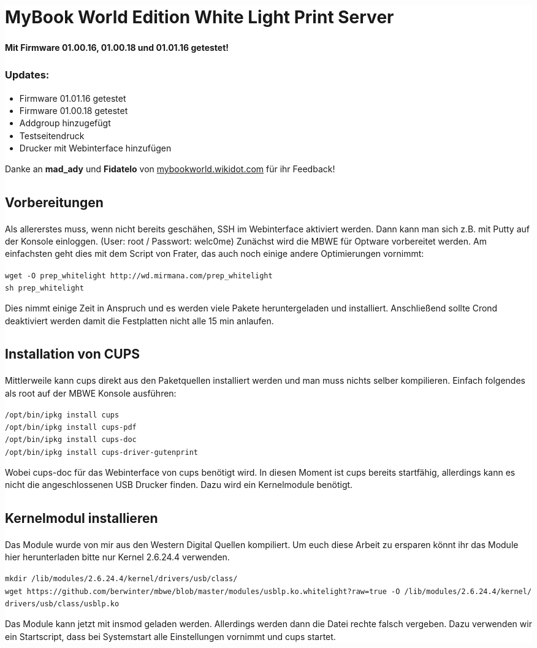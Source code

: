 MyBook World Edition White Light Print Server
====

**Mit Firmware 01.00.16, 01.00.18 und 01.01.16 getestet!**

### Updates: ###

* Firmware 01.01.16 getestet
* Firmware 01.00.18 getestet
* Addgroup hinzugefügt
* Testseitendruck
* Drucker mit Webinterface hinzufügen

Danke an **mad_ady** und **Fidatelo** von [mybookworld.wikidot.com](http://mybookworld.wikidot.com/forum/t-180724/cups-on-mybook-we-white-light-a-torture#post-608513) für ihr Feedback!

## Vorbereitungen ##

Als allererstes muss, wenn nicht bereits geschähen, SSH im Webinterface aktiviert werden. Dann kann man sich z.B. mit Putty auf der Konsole einloggen. (User: root / Passwort: welc0me)
Zunächst wird die MBWE für Optware vorbereitet werden. Am einfachsten geht dies mit dem Script von Frater, das auch noch einige andere Optimierungen vornimmt:

	wget -O prep_whitelight http://wd.mirmana.com/prep_whitelight
	sh prep_whitelight

Dies nimmt einige Zeit in Anspruch und es werden viele Pakete heruntergeladen und installiert. Anschließend sollte Crond deaktiviert werden damit die Festplatten nicht alle 15 min anlaufen.

## Installation von CUPS ##

Mittlerweile kann cups direkt aus den Paketquellen installiert werden und man muss nichts selber kompilieren. Einfach folgendes als root auf der MBWE Konsole ausführen:

	/opt/bin/ipkg install cups
	/opt/bin/ipkg install cups-pdf
	/opt/bin/ipkg install cups-doc
	/opt/bin/ipkg install cups-driver-gutenprint

Wobei cups-doc für das Webinterface von cups benötigt wird. In diesen Moment ist cups bereits startfähig, allerdings kann es nicht die angeschlossenen USB Drucker finden. Dazu wird ein Kernelmodule benötigt.

## Kernelmodul installieren ##

Das Module wurde von mir aus den Western Digital Quellen kompiliert. Um euch diese Arbeit zu ersparen könnt ihr das Module hier herunterladen bitte nur Kernel 2.6.24.4 verwenden.

	mkdir /lib/modules/2.6.24.4/kernel/drivers/usb/class/
	wget https://github.com/berwinter/mbwe/blob/master/modules/usblp.ko.whitelight?raw=true -O /lib/modules/2.6.24.4/kernel/drivers/usb/class/usblp.ko 

Das Module kann jetzt mit insmod geladen werden. Allerdings werden dann die Datei rechte falsch vergeben. Dazu verwenden wir ein Startscript, dass bei Systemstart alle Einstellungen vornimmt und cups startet.
